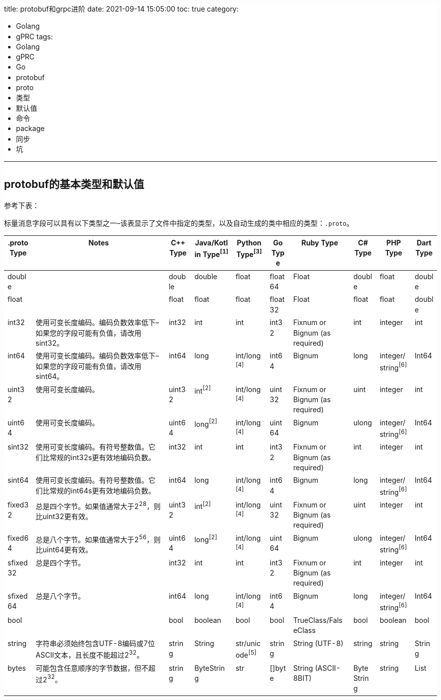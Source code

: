 title: protobuf和grpc进阶
date: 2021-09-14 15:05:00
toc: true
category:
- Golang
- gPRC
tags:
- Golang
- gPRC
- Go
- protobuf
- proto
- 类型
- 默认值
- 命令
- package
- 同步
- 坑
---

## protobuf的基本类型和默认值

参考下表：

标量消息字段可以具有以下类型之一–该表显示了文件中指定的类型，以及自动生成的类中相应的类型：`.proto`。





| .proto Type | Notes                                                                      | C++ Type | Java/Kotlin Type$^{[1]}$ | Python Type$^{[3]}$ | Go Type | Ruby Type                      | C# Type    | PHP Type               | Dart Type |
| ------------- | ---------------------------------------------------------------------------- | ---------- | -------------------------- | --------------------- | --------- | -------------------------------- | ------------ | ------------------------ | ----------- |
| double      |                                                                            | double   | double                   | float               | float64 | Float                          | double     | float                  | double    |
| float       |                                                                            | float    | float                    | float               | float32 | Float                          | float      | float                  | double    |
| int32       | 使用可变长度编码。编码负数效率低下–如果您的字段可能有负值，请改用sint32。 | int32    | int                      | int                 | int32   | Fixnum or Bignum (as required) | int        | integer                | int       |
| int64       | 使用可变长度编码。编码负数效率低下–如果您的字段可能有负值，请改用sint64。 | int64    | long                     | int/long$^{[4]}$    | int64   | Bignum                         | long       | integer/string$^{[6]}$ | Int64     |
| uint32      | 使用可变长度编码。                                                         | uint32   | int$^{[2]}$              | int/long$^{[4]}$    | uint32  | Fixnum or Bignum (as required) | uint       | integer                | int       |
| uint64      | 使用可变长度编码。                                                         | uint64   | long$^{[2]}$             | int/long$^{[4]}$    | uint64  | Bignum                         | ulong      | integer/string$^{[6]}$ | Int64     |
| sint32      | 使用可变长度编码。有符号整数值。它们比常规的int32s更有效地编码负数。       | int32    | int                      | int                 | int32   | Fixnum or Bignum (as required) | int        | integer                | int       |
| sint64      | 使用可变长度编码。有符号整数值。它们比常规的int64s更有效地编码负数。       | int64    | long                     | int/long$^{[4]}$    | int64   | Bignum                         | long       | integer/string$^{[6]}$ | Int64     |
| fixed32     | 总是四个字节。如果值通常大于2$^{28}$，则比uint32更有效。                   | uint32   | int$^{[2]}$              | int/long$^{[4]}$    | uint32  | Fixnum or Bignum (as required) | uint       | integer                | int       |
| fixed64     | 总是八个字节。如果值通常大于2$^{56}$，则比uint64更有效。                   | uint64   | long$^{[2]}$             | int/long$^{[4]}$    | uint64  | Bignum                         | ulong      | integer/string$^{[6]}$ | Int64     |
| sfixed32    | 总是四个字节。                                                             | int32    | int                      | int                 | int32   | Fixnum or Bignum (as required) | int        | integer                | int       |
| sfixed64    | 总是八个字节。                                                             | int64    | long                     | int/long$^{[4]}$    | int64   | Bignum                         | long       | integer/string$^{[6]}$ | Int64     |
| bool        |                                                                            | bool     | boolean                  | bool                | bool    | TrueClass/FalseClass           | bool       | boolean                | bool      |
| string      | 字符串必须始终包含UTF-8编码或7位ASCII文本，且长度不能超过2$^{32}$。        | string   | String                   | str/unicode$^{[5]}$ | string  | String (UTF-8)                 | string     | string                 | String    |
| bytes       | 可能包含任意顺序的字节数据，但不超过2$^{32}$。                             | string   | ByteString               | str                 | []byte  | String (ASCII-8BIT)            | ByteString | string                 | List      |
